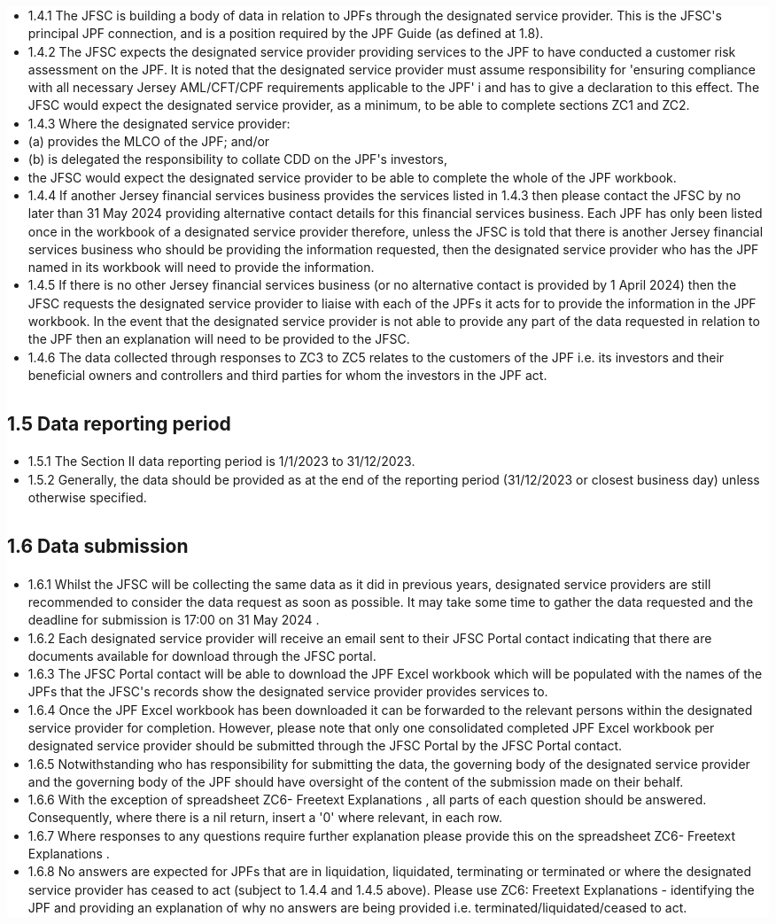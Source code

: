 - 1.4.1 The JFSC is building a body of data in relation to JPFs through the designated service provider. This is the JFSC's principal JPF connection, and is a position required by the JPF Guide (as defined at 1.8).
- 1.4.2 The JFSC expects the designated service provider providing services to the JPF to have conducted a customer risk assessment on the JPF. It is noted that the designated service provider must assume responsibility for 'ensuring compliance with all necessary Jersey AML/CFT/CPF requirements applicable to the JPF' i  and has to give a declaration to this effect. The JFSC would expect the designated service provider, as a minimum, to be able to complete sections ZC1 and ZC2.
- 1.4.3 Where the designated service provider:
- (a) provides the MLCO of the JPF; and/or
- (b) is delegated the responsibility to collate CDD on the JPF's investors,
- the JFSC would expect the designated service provider to be able to complete the whole of the JPF workbook.
- 1.4.4 If another Jersey financial services business provides the services listed in 1.4.3 then please contact the JFSC by no later than 31 May 2024 providing alternative contact details for this financial services business. Each JPF has only been listed once in the workbook of a designated service provider therefore, unless the JFSC is told that there is another Jersey financial services business who should be providing the information requested, then the designated service provider who has the JPF named in its workbook will need to provide the information.
- 1.4.5 If there is no other Jersey financial services business (or no alternative contact is provided by 1 April 2024) then the JFSC requests the designated service provider to liaise with each of the JPFs it acts for to provide the information in the JPF workbook. In the event that the designated service provider is not able to provide any part of the data requested in relation to the JPF then an explanation will need to be provided to the JFSC.
- 1.4.6 The data collected through responses to ZC3 to ZC5 relates to the customers of the JPF i.e. its investors and their beneficial owners and controllers and third parties for whom the investors in the JPF act.

## 1.5 Data reporting period

- 1.5.1 The Section II data reporting period is 1/1/2023 to 31/12/2023.
- 1.5.2 Generally, the data should be provided as at the end of the reporting period (31/12/2023 or closest business day) unless otherwise specified.

## 1.6 Data submission

- 1.6.1 Whilst the JFSC will be collecting the same data as it did in previous years, designated service providers are still recommended to consider the data request as soon as possible. It may take some time to gather the data requested and the deadline for submission is 17:00 on 31 May 2024 .
- 1.6.2 Each designated service provider will receive an email sent to their JFSC Portal contact indicating that there are documents available for download through the JFSC portal.
- 1.6.3 The JFSC Portal contact will be able to download the JPF Excel workbook which will be populated with the names of the JPFs that the JFSC's records show the designated service provider provides services to.
- 1.6.4 Once the JPF Excel workbook has been downloaded it can be forwarded to the relevant persons within the designated service provider for completion. However, please note that only one consolidated completed JPF Excel workbook per designated service provider should be submitted through the JFSC Portal by the JFSC Portal contact.
- 1.6.5 Notwithstanding who has responsibility for submitting the data, the governing body of the designated service provider and the governing body of the JPF should have oversight of the content of the submission made on their behalf.
- 1.6.6 With the exception of spreadsheet ZC6- Freetext Explanations , all parts of each question should be answered. Consequently, where there is a nil return, insert a '0' where relevant, in each row.
- 1.6.7 Where responses to any questions require further explanation please provide this on the spreadsheet ZC6- Freetext Explanations .
- 1.6.8 No answers are expected for JPFs that are in liquidation, liquidated, terminating or terminated or where the designated service provider has ceased to act (subject to 1.4.4 and 1.4.5 above). Please use ZC6: Freetext Explanations - identifying the JPF and providing an explanation of why no answers are being provided i.e. terminated/liquidated/ceased to act.
